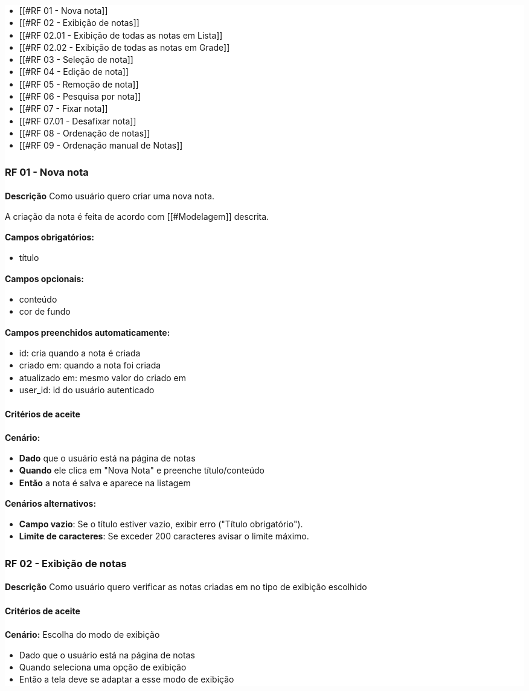 - [[#RF 01 - Nova nota]]
- [[#RF 02 - Exibição de notas]]
- [[#RF 02.01 - Exibição de todas as notas em Lista]]
- [[#RF 02.02 - Exibição de todas as notas em Grade]]
- [[#RF 03 - Seleção de nota]]
- [[#RF 04 - Edição de nota]]
- [[#RF 05 - Remoção de nota]]
- [[#RF 06 - Pesquisa por nota]]
- [[#RF 07 - Fixar nota]]
- [[#RF 07.01 - Desafixar nota]]
- [[#RF 08 - Ordenação de notas]]
- [[#RF 09 - Ordenação manual de Notas]]

### RF 01 - Nova nota

__Descrição__
Como usuário quero criar uma nova nota.

A criação da nota é feita de acordo com [[#Modelagem]] descrita.

**Campos obrigatórios:**
- título

**Campos opcionais:**
- conteúdo
- cor de fundo

**Campos preenchidos automaticamente:**
- id: cria quando a nota é criada
- criado em: quando a nota foi criada
- atualizado em: mesmo valor do criado em
- user_id: id do usuário autenticado

#### Critérios de aceite

**Cenário:** 
- **Dado** que o usuário está na página de notas
- **Quando** ele clica em "Nova Nota" e preenche título/conteúdo
- **Então** a nota é salva e aparece na listagem

**Cenários alternativos:**

- **Campo vazio**: Se o título estiver vazio, exibir erro ("Título obrigatório").
- **Limite de caracteres**: Se exceder 200 caracteres avisar o limite máximo.

### RF 02 - Exibição de notas

__Descrição__
Como usuário quero verificar as notas criadas em no tipo de exibição escolhido

#### Critérios de aceite

**Cenário:** Escolha do modo de exibição
- Dado que o usuário está na página de notas
- Quando seleciona uma opção de exibição
- Então a tela deve se adaptar a esse modo de exibição
